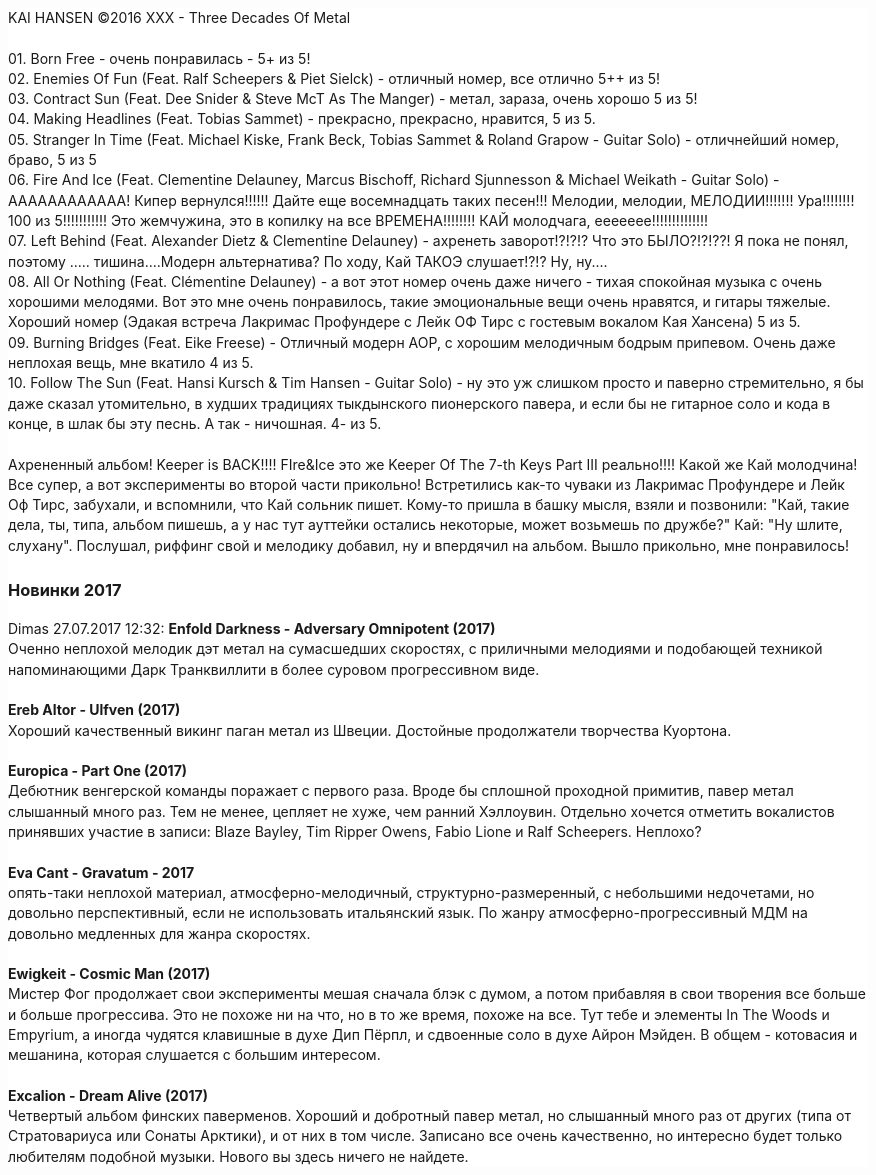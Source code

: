 KAI HANSEN &copy;2016 XXX - Three Decades Of Metal<BR><BR>01. Born Free - очень понравилась - 5+ из 5!<BR>02. Enemies Of Fun (Feat. Ralf Scheepers & Piet Sielck) - отличный номер, все отлично 5++ из 5!<BR>03. Contract Sun (Feat. Dee Snider & Steve McT As The Manger) - метал, зараза, очень хорошо 5 из 5!<BR>04. Making Headlines (Feat. Tobias Sammet) - прекрасно, прекрасно, нравится, 5 из 5.<BR>05. Stranger In Time (Feat. Michael Kiske, Frank Beck, Tobias Sammet & Roland Grapow - Guitar Solo) - отличнейший номер, браво, 5 из 5<BR>06. Fire And Ice (Feat. Clementine Delauney, Marcus Bischoff, Richard Sjunnesson & Michael Weikath - Guitar Solo) - АААААААААААА! Кипер вернулся!!!!!! Дайте еще восемнадцать таких песен!!! Мелодии, мелодии, МЕЛОДИИ!!!!!!! Ура!!!!!!!! 100 из 5!!!!!!!!!!! Это жемчужина, это в копилку на все ВРЕМЕНА!!!!!!!! КАЙ молодчага, еееееее!!!!!!!!!!!!!!<BR>07. Left Behind (Feat. Alexander Dietz & Clementine Delauney) - ахренеть заворот!?!?!? Что это БЫЛО?!?!??! Я пока не понял, поэтому ..... тишина....Модерн альтернатива? По ходу, Кай ТАКОЭ слушает!?!? Ну, ну....<BR>08. All Or Nothing (Feat. Cl&#233;mentine Delauney) - а вот этот номер очень даже ничего - тихая спокойная музыка с очень хорошими мелодями. Вот это мне очень понравилось, такие эмоциональные вещи очень нравятся, и гитары тяжелые. Хороший номер (Эдакая встреча Лакримас Профундере с Лейк ОФ Тирс с гостевым вокалом Кая Хансена) 5 из 5.<BR>09. Burning Bridges (Feat. Eike Freese) - Отличный модерн АОР, с хорошим мелодичным бодрым припевом. Очень даже неплохая вещь, мне вкатило 4 из 5.<BR>10. Follow The Sun (Feat. Hansi Kursch & Tim Hansen - Guitar Solo) - ну это уж слишком просто и паверно стремительно, я бы даже сказал утомительно, в худших традициях тыкдынского пионерского павера, и если бы не гитарное соло и кода в конце, в шлак бы эту песнь. А так - ничошная. 4- из 5.<BR><BR>Ахрененный альбом! Keeper is BACK!!!! FIre&Ice это же Keeper Of The 7-th Keys Part III реально!!!! Какой же Кай молодчина! Все супер, а вот эксперименты во второй части прикольно! Встретились как-то чуваки из Лакримас Профундере и Лейк Оф Тирс, забухали, и вспомнили, что Кай сольник пишет. Кому-то пришла в башку мысля, взяли и позвонили: "Кай, такие дела, ты, типа, альбом пишешь, а у нас тут ауттейки остались некоторые, может возьмешь по дружбе?" Кай: "Ну шлите, слухану". Послушал, риффинг свой и мелодику добавил, ну и впердячил на альбом. Вышло прикольно, мне понравилось!

### Новинки 2017

Dimas 27.07.2017 12:32:
<B>Enfold Darkness - Adversary Omnipotent (2017)</B><BR>Оченно неплохой мелодик дэт метал на сумасшедших скоростях, с приличными мелодиями и подобающей техникой напоминающими Дарк Транквиллити в более суровом прогрессивном виде.<BR><BR><B>Ereb Altor - Ulfven (2017)</B><BR>Хороший качественный викинг паган метал из Швеции. Достойные продолжатели творчества Куортона. <BR><BR><B>Europica - Part One (2017)</B><BR>Дебютник венгерской команды поражает с первого раза. Вроде бы сплошной проходной примитив, павер метал слышанный много раз. Тем не менее, цепляет не хуже, чем ранний Хэллоувин. Отдельно хочется отметить вокалистов принявших участие в записи: Blaze Bayley, Tim Ripper Owens, Fabio Lione и Ralf Scheepers. Неплохо?<BR><BR><B>Eva Cant - Gravatum - 2017</B><BR>опять-таки неплохой материал, атмосферно-мелодичный, структурно-размеренный, с небольшими недочетами, но довольно перспективный, если не использовать итальянский язык. По жанру атмосферно-прогрессивный МДМ на довольно медленных для жанра скоростях.<BR><BR><B>Ewigkeit - Cosmic Man (2017)</B><BR>Мистер Фог продолжает свои эксперименты  мешая сначала блэк с думом, а потом прибавляя в свои творения все больше и больше прогрессива. Это не похоже ни на что, но в то же время, похоже на все. Тут тебе и элементы In The Woods и Empyrium, а иногда чудятся клавишные в духе Дип Пёрпл, и сдвоенные соло в духе Айрон Мэйден. В общем - котовасия и мешанина, которая слушается с большим интересом.<BR><BR><B>Excalion - Dream Alive (2017)</B><BR>Четвертый альбом финских паверменов. Хороший и добротный павер метал, но слышанный много раз от других (типа от Стратовариуса или Сонаты Арктики), и от них в том числе. Записано все очень качественно, но интересно будет только любителям подобной музыки. Нового вы здесь ничего не найдете.

